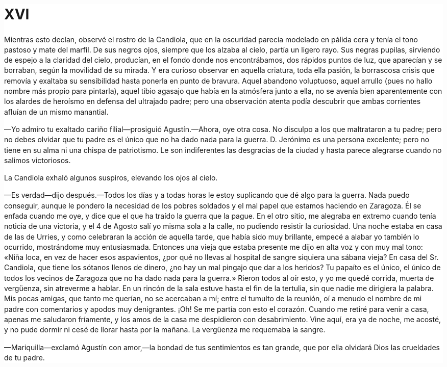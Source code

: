 # XVI

Mientras esto decían, observé el rostro de la Candiola, que en la oscuridad
parecía modelado en pálida cera y tenía el tono pastoso y mate del marfil. De
sus negros ojos, siempre que los alzaba al cielo, partía un ligero rayo. Sus
negras pupilas, sirviendo de espejo a la claridad del cielo, producían, en el
fondo donde nos encontrábamos, dos rápidos puntos de luz, que aparecían y se
borraban, según la movilidad de su mirada. Y era curioso observar en aquella
criatura, toda ella pasión, la borrascosa crisis que removía y exaltaba su
sensibilidad hasta ponerla en punto de bravura. Aquel abandono voluptuoso,
aquel arrullo (pues no hallo nombre más propio para pintarla), aquel tibio
agasajo que había en la atmósfera junto a ella, no se avenía bien aparentemente
con los alardes de heroísmo en defensa del ultrajado padre; pero una
observación atenta podía descubrir que ambas corrientes afluían de un mismo
manantial.

—Yo admiro tu exaltado cariño filial—prosiguió Agustín.—Ahora, oye otra cosa.
No disculpo a los que maltrataron a tu padre; pero no debes olvidar que tu
padre es el único que no ha dado nada para la guerra. D. Jerónimo es una
persona excelente; pero no tiene en su alma ni una chispa de patriotismo. Le
son indiferentes las desgracias de la ciudad y hasta parece alegrarse cuando no
salimos victoriosos.

La Candiola exhaló algunos suspiros, elevando los ojos al cielo.

—Es verdad—dijo después.—Todos los días y a todas horas le estoy suplicando
que dé algo para la guerra. Nada puedo conseguir, aunque le pondero la
necesidad de los pobres soldados y el mal papel que estamos haciendo en
Zaragoza. Él se enfada cuando me oye, y dice que el que ha traído la guerra que
la pague. En el otro sitio, me alegraba en extremo cuando tenía noticia de una
victoria, y el 4 de Agosto salí yo misma sola a la calle, no pudiendo resistir
la curiosidad. Una noche estaba en casa de las de Urries, y como celebraran la
acción de aquella tarde, que había sido muy brillante, empecé a alabar yo
también lo ocurrido, mostrándome muy entusiasmada. Entonces una vieja que
estaba presente me dijo en alta voz y con muy mal tono: «Niña loca, en vez de
hacer esos aspavientos, ¿por qué no llevas al hospital de sangre siquiera una
sábana vieja? En casa del Sr. Candiola, que tiene los sótanos llenos de dinero,
¿no hay un mal pingajo que dar a los heridos? Tu papaíto es el único, el único
de todos los vecinos de Zaragoza que no ha dado nada para la guerra.» Rieron
todos al oír esto, y yo me quedé corrida, muerta de vergüenza, sin atreverme
a hablar. En un rincón de la sala estuve hasta el fin de la tertulia, sin que
nadie me dirigiera la palabra. Mis pocas amigas, que tanto me querían, no se
acercaban a mí; entre el tumulto de la reunión, oí a menudo el nombre de mi
padre con comentarios y apodos muy denigrantes. ¡Oh! Se me partía con esto el
corazón. Cuando me retiré para venir a casa, apenas me saludaron fríamente,
y los amos de la casa me despidieron con desabrimiento. Vine aquí, era ya de
noche, me acosté, y no pude dormir ni cesé de llorar hasta por la mañana. La
vergüenza me requemaba la sangre.

—Mariquilla—exclamó Agustín con amor,—la bondad de tus sentimientos es tan
grande, que por ella olvidará Dios las crueldades de tu padre.
